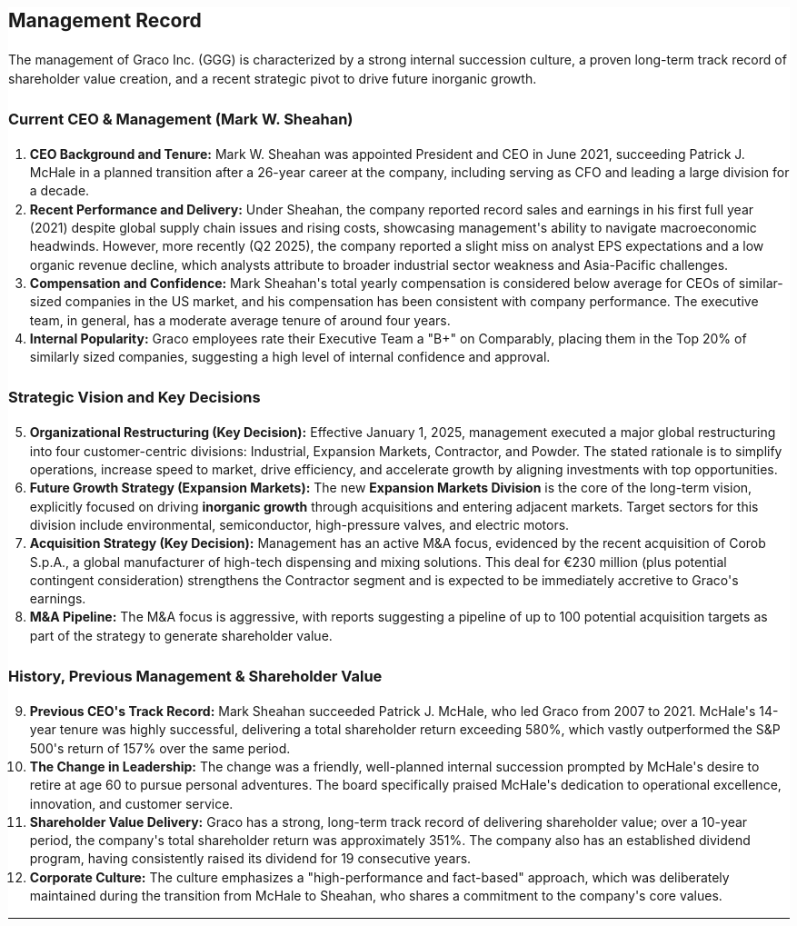 
## Management Record

The management of Graco Inc. (GGG) is characterized by a strong internal succession culture, a proven long-term track record of shareholder value creation, and a recent strategic pivot to drive future inorganic growth.

### **Current CEO & Management (Mark W. Sheahan)**

1.  **CEO Background and Tenure:** Mark W. Sheahan was appointed President and CEO in June 2021, succeeding Patrick J. McHale in a planned transition after a 26-year career at the company, including serving as CFO and leading a large division for a decade.
2.  **Recent Performance and Delivery:** Under Sheahan, the company reported record sales and earnings in his first full year (2021) despite global supply chain issues and rising costs, showcasing management's ability to navigate macroeconomic headwinds. However, more recently (Q2 2025), the company reported a slight miss on analyst EPS expectations and a low organic revenue decline, which analysts attribute to broader industrial sector weakness and Asia-Pacific challenges.
3.  **Compensation and Confidence:** Mark Sheahan's total yearly compensation is considered below average for CEOs of similar-sized companies in the US market, and his compensation has been consistent with company performance. The executive team, in general, has a moderate average tenure of around four years.
4.  **Internal Popularity:** Graco employees rate their Executive Team a "B+" on Comparably, placing them in the Top 20% of similarly sized companies, suggesting a high level of internal confidence and approval.

### **Strategic Vision and Key Decisions**

5.  **Organizational Restructuring (Key Decision):** Effective January 1, 2025, management executed a major global restructuring into four customer-centric divisions: Industrial, Expansion Markets, Contractor, and Powder. The stated rationale is to simplify operations, increase speed to market, drive efficiency, and accelerate growth by aligning investments with top opportunities.
6.  **Future Growth Strategy (Expansion Markets):** The new **Expansion Markets Division** is the core of the long-term vision, explicitly focused on driving **inorganic growth** through acquisitions and entering adjacent markets. Target sectors for this division include environmental, semiconductor, high-pressure valves, and electric motors.
7.  **Acquisition Strategy (Key Decision):** Management has an active M&A focus, evidenced by the recent acquisition of Corob S.p.A., a global manufacturer of high-tech dispensing and mixing solutions. This deal for €230 million (plus potential contingent consideration) strengthens the Contractor segment and is expected to be immediately accretive to Graco's earnings.
8.  **M&A Pipeline:** The M&A focus is aggressive, with reports suggesting a pipeline of up to 100 potential acquisition targets as part of the strategy to generate shareholder value.

### **History, Previous Management & Shareholder Value**

9.  **Previous CEO's Track Record:** Mark Sheahan succeeded Patrick J. McHale, who led Graco from 2007 to 2021. McHale's 14-year tenure was highly successful, delivering a total shareholder return exceeding 580%, which vastly outperformed the S&P 500's return of 157% over the same period.
10. **The Change in Leadership:** The change was a friendly, well-planned internal succession prompted by McHale's desire to retire at age 60 to pursue personal adventures. The board specifically praised McHale's dedication to operational excellence, innovation, and customer service.
11. **Shareholder Value Delivery:** Graco has a strong, long-term track record of delivering shareholder value; over a 10-year period, the company's total shareholder return was approximately 351%. The company also has an established dividend program, having consistently raised its dividend for 19 consecutive years.
12. **Corporate Culture:** The culture emphasizes a "high-performance and fact-based" approach, which was deliberately maintained during the transition from McHale to Sheahan, who shares a commitment to the company's core values.

---